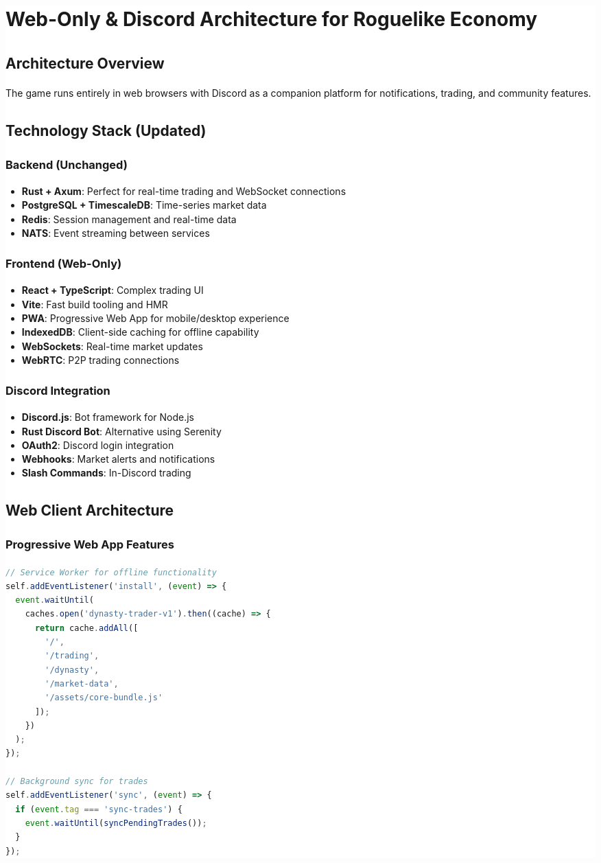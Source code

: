 # Web-Only & Discord Architecture for Roguelike Economy

## Architecture Overview

The game runs entirely in web browsers with Discord as a companion platform for notifications, trading, and community features.

## Technology Stack (Updated)

### Backend (Unchanged)
- **Rust + Axum**: Perfect for real-time trading and WebSocket connections
- **PostgreSQL + TimescaleDB**: Time-series market data
- **Redis**: Session management and real-time data
- **NATS**: Event streaming between services

### Frontend (Web-Only)
- **React + TypeScript**: Complex trading UI
- **Vite**: Fast build tooling and HMR
- **PWA**: Progressive Web App for mobile/desktop experience
- **IndexedDB**: Client-side caching for offline capability
- **WebSockets**: Real-time market updates
- **WebRTC**: P2P trading connections

### Discord Integration
- **Discord.js**: Bot framework for Node.js
- **Rust Discord Bot**: Alternative using Serenity
- **OAuth2**: Discord login integration
- **Webhooks**: Market alerts and notifications
- **Slash Commands**: In-Discord trading

## Web Client Architecture

### Progressive Web App Features
```typescript
// Service Worker for offline functionality
self.addEventListener('install', (event) => {
  event.waitUntil(
    caches.open('dynasty-trader-v1').then((cache) => {
      return cache.addAll([
        '/',
        '/trading',
        '/dynasty',
        '/market-data',
        '/assets/core-bundle.js'
      ]);
    })
  );
});

// Background sync for trades
self.addEventListener('sync', (event) => {
  if (event.tag === 'sync-trades') {
    event.waitUntil(syncPendingTrades());
  }
});
```
